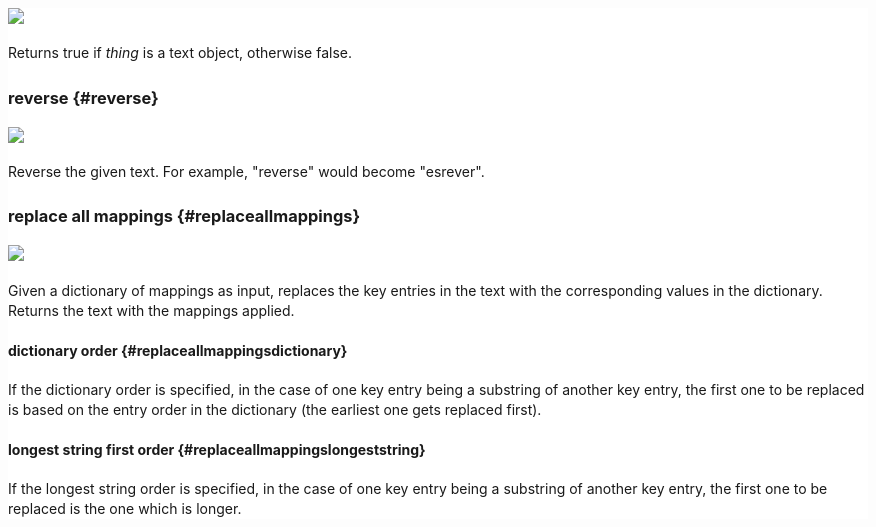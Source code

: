 ![](images/text/isstring.png)

Returns true if *thing* is a text object, otherwise false.

### reverse   {#reverse}

![](images/text/text_reverse.png)

Reverse the given text. For example, "reverse" would become "esrever".

### replace all mappings {#replaceallmappings}

![](images/text/replaceallmappings.png)

Given a dictionary of mappings as input, replaces the key entries in the text with the corresponding values in the dictionary.
Returns the text with the mappings applied.

#### dictionary order {#replaceallmappingsdictionary}

If the dictionary order is specified, in the case of one key entry being a substring of another key entry, the first one to be replaced
is based on the entry order in the dictionary (the earliest one gets replaced first).

#### longest string first order {#replaceallmappingslongeststring}

If the longest string order is specified, in the case of one key entry being a substring of another key entry, the first one to be replaced
is the one which is longer.
